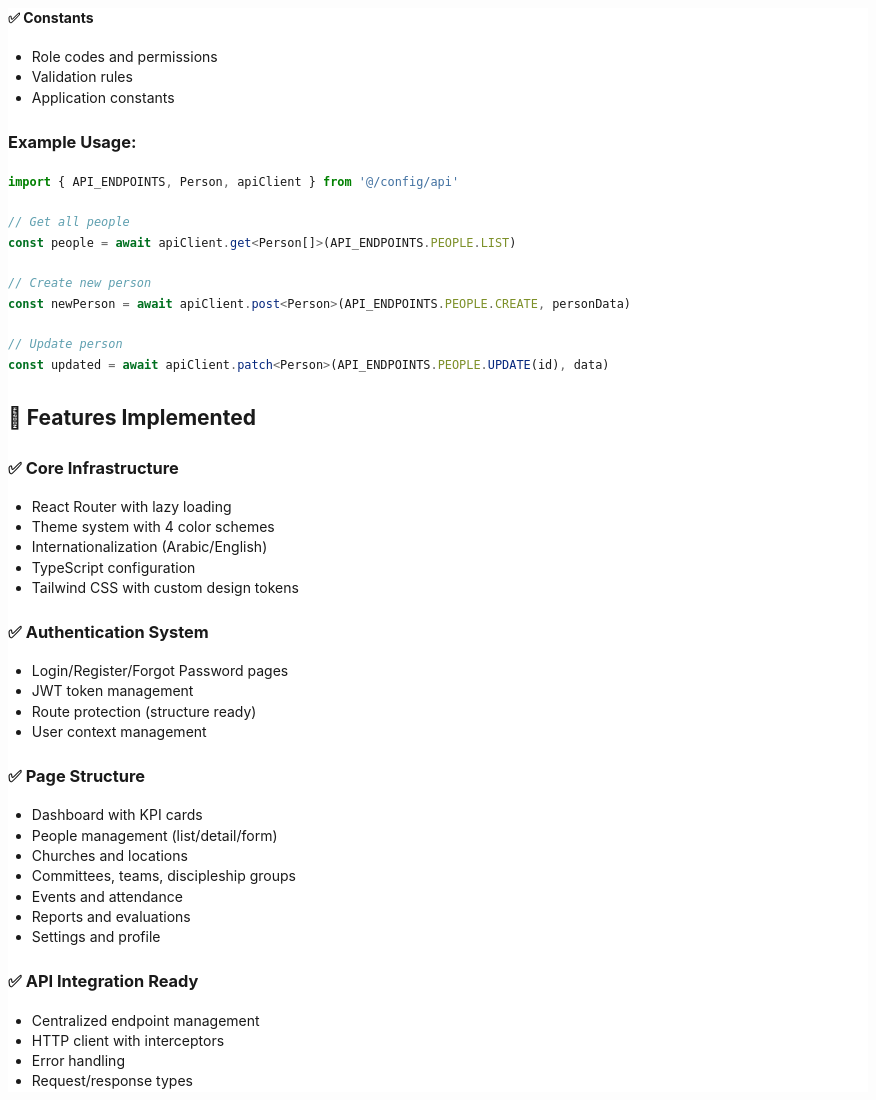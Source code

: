 #### ✅ Constants
- Role codes and permissions
- Validation rules
- Application constants

### Example Usage:

```typescript
import { API_ENDPOINTS, Person, apiClient } from '@/config/api'

// Get all people
const people = await apiClient.get<Person[]>(API_ENDPOINTS.PEOPLE.LIST)

// Create new person
const newPerson = await apiClient.post<Person>(API_ENDPOINTS.PEOPLE.CREATE, personData)

// Update person
const updated = await apiClient.patch<Person>(API_ENDPOINTS.PEOPLE.UPDATE(id), data)
```

## 📱 Features Implemented

### ✅ Core Infrastructure
- React Router with lazy loading
- Theme system with 4 color schemes
- Internationalization (Arabic/English)
- TypeScript configuration
- Tailwind CSS with custom design tokens

### ✅ Authentication System
- Login/Register/Forgot Password pages
- JWT token management
- Route protection (structure ready)
- User context management

### ✅ Page Structure
- Dashboard with KPI cards
- People management (list/detail/form)
- Churches and locations
- Committees, teams, discipleship groups
- Events and attendance
- Reports and evaluations
- Settings and profile

### ✅ API Integration Ready
- Centralized endpoint management
- HTTP client with interceptors
- Error handling
- Request/response types
